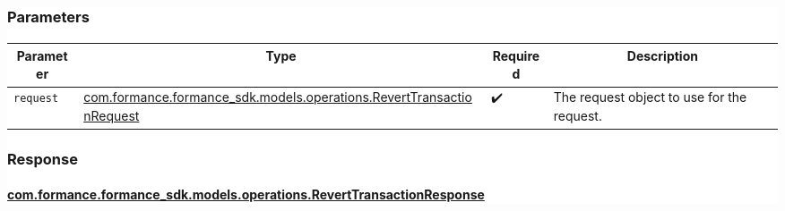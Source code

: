 ### Parameters

| Parameter                                                                                                                   | Type                                                                                                                        | Required                                                                                                                    | Description                                                                                                                 |
| --------------------------------------------------------------------------------------------------------------------------- | --------------------------------------------------------------------------------------------------------------------------- | --------------------------------------------------------------------------------------------------------------------------- | --------------------------------------------------------------------------------------------------------------------------- |
| `request`                                                                                                                   | [com.formance.formance_sdk.models.operations.RevertTransactionRequest](../../models/operations/RevertTransactionRequest.md) | :heavy_check_mark:                                                                                                          | The request object to use for the request.                                                                                  |


### Response

**[com.formance.formance_sdk.models.operations.RevertTransactionResponse](../../models/operations/RevertTransactionResponse.md)**

